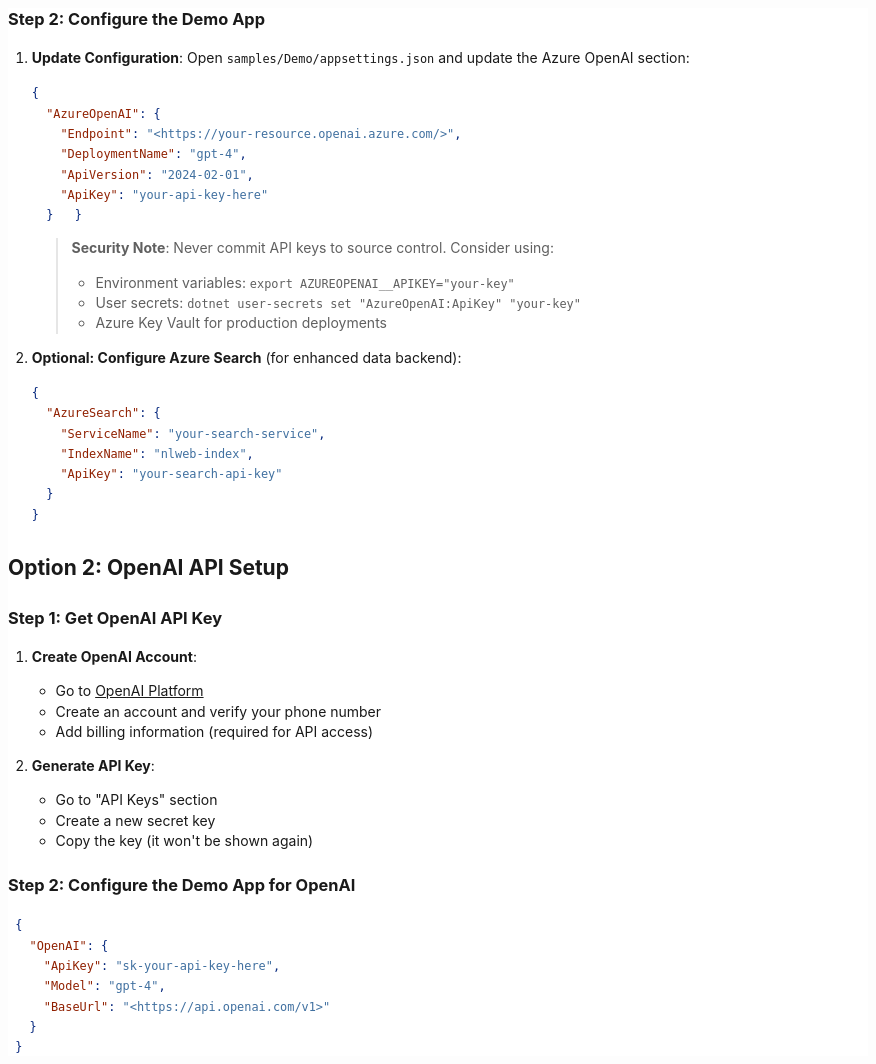### Step 2: Configure the Demo App

1. **Update Configuration**:
   Open `samples/Demo/appsettings.json` and update the Azure OpenAI section:

   ```json
   {
     "AzureOpenAI": {
       "Endpoint": "<https://your-resource.openai.azure.com/>",
       "DeploymentName": "gpt-4",
       "ApiVersion": "2024-02-01",
       "ApiKey": "your-api-key-here"
     }   }

   ```

   > **Security Note**: Never commit API keys to source control. Consider using:
   >
   > - Environment variables: `export AZUREOPENAI__APIKEY="your-key"`
   > - User secrets: `dotnet user-secrets set "AzureOpenAI:ApiKey" "your-key"`
   > - Azure Key Vault for production deployments

3. **Optional: Configure Azure Search** (for enhanced data backend):

   ```json
   {
     "AzureSearch": {
       "ServiceName": "your-search-service",
       "IndexName": "nlweb-index",
       "ApiKey": "your-search-api-key"
     }
   }
   ```

## Option 2: OpenAI API Setup

### Step 1: Get OpenAI API Key

1. **Create OpenAI Account**:
   - Go to [OpenAI Platform](https://platform.openai.com)
   - Create an account and verify your phone number
   - Add billing information (required for API access)

2. **Generate API Key**:
   - Go to "API Keys" section
   - Create a new secret key
   - Copy the key (it won't be shown again)

### Step 2: Configure the Demo App for OpenAI   

  ```json
   {
     "OpenAI": {
       "ApiKey": "sk-your-api-key-here",
       "Model": "gpt-4",
       "BaseUrl": "<https://api.openai.com/v1>"
     }
   }
   ```
